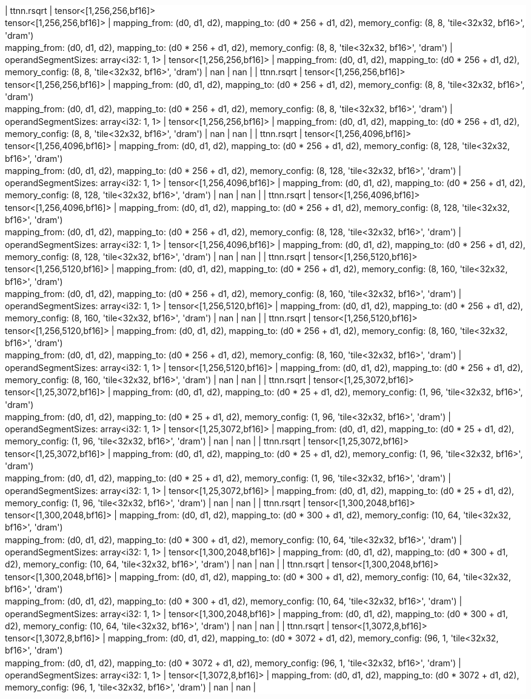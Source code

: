 | ttnn.rsqrt | tensor<[1,256,256,bf16]> <br> tensor<[1,256,256,bf16]> | mapping_from: (d0, d1, d2), mapping_to: (d0 * 256 + d1, d2), memory_config: (8, 8, 'tile<32x32, bf16>', 'dram') <br> mapping_from: (d0, d1, d2), mapping_to: (d0 * 256 + d1, d2), memory_config: (8, 8, 'tile<32x32, bf16>', 'dram') | operandSegmentSizes: array<i32: 1, 1> | tensor<[1,256,256,bf16]> | mapping_from: (d0, d1, d2), mapping_to: (d0 * 256 + d1, d2), memory_config: (8, 8, 'tile<32x32, bf16>', 'dram') | nan | nan |
| ttnn.rsqrt | tensor<[1,256,256,bf16]> <br> tensor<[1,256,256,bf16]> | mapping_from: (d0, d1, d2), mapping_to: (d0 * 256 + d1, d2), memory_config: (8, 8, 'tile<32x32, bf16>', 'dram') <br> mapping_from: (d0, d1, d2), mapping_to: (d0 * 256 + d1, d2), memory_config: (8, 8, 'tile<32x32, bf16>', 'dram') | operandSegmentSizes: array<i32: 1, 1> | tensor<[1,256,256,bf16]> | mapping_from: (d0, d1, d2), mapping_to: (d0 * 256 + d1, d2), memory_config: (8, 8, 'tile<32x32, bf16>', 'dram') | nan | nan |
| ttnn.rsqrt | tensor<[1,256,4096,bf16]> <br> tensor<[1,256,4096,bf16]> | mapping_from: (d0, d1, d2), mapping_to: (d0 * 256 + d1, d2), memory_config: (8, 128, 'tile<32x32, bf16>', 'dram') <br> mapping_from: (d0, d1, d2), mapping_to: (d0 * 256 + d1, d2), memory_config: (8, 128, 'tile<32x32, bf16>', 'dram') | operandSegmentSizes: array<i32: 1, 1> | tensor<[1,256,4096,bf16]> | mapping_from: (d0, d1, d2), mapping_to: (d0 * 256 + d1, d2), memory_config: (8, 128, 'tile<32x32, bf16>', 'dram') | nan | nan |
| ttnn.rsqrt | tensor<[1,256,4096,bf16]> <br> tensor<[1,256,4096,bf16]> | mapping_from: (d0, d1, d2), mapping_to: (d0 * 256 + d1, d2), memory_config: (8, 128, 'tile<32x32, bf16>', 'dram') <br> mapping_from: (d0, d1, d2), mapping_to: (d0 * 256 + d1, d2), memory_config: (8, 128, 'tile<32x32, bf16>', 'dram') | operandSegmentSizes: array<i32: 1, 1> | tensor<[1,256,4096,bf16]> | mapping_from: (d0, d1, d2), mapping_to: (d0 * 256 + d1, d2), memory_config: (8, 128, 'tile<32x32, bf16>', 'dram') | nan | nan |
| ttnn.rsqrt | tensor<[1,256,5120,bf16]> <br> tensor<[1,256,5120,bf16]> | mapping_from: (d0, d1, d2), mapping_to: (d0 * 256 + d1, d2), memory_config: (8, 160, 'tile<32x32, bf16>', 'dram') <br> mapping_from: (d0, d1, d2), mapping_to: (d0 * 256 + d1, d2), memory_config: (8, 160, 'tile<32x32, bf16>', 'dram') | operandSegmentSizes: array<i32: 1, 1> | tensor<[1,256,5120,bf16]> | mapping_from: (d0, d1, d2), mapping_to: (d0 * 256 + d1, d2), memory_config: (8, 160, 'tile<32x32, bf16>', 'dram') | nan | nan |
| ttnn.rsqrt | tensor<[1,256,5120,bf16]> <br> tensor<[1,256,5120,bf16]> | mapping_from: (d0, d1, d2), mapping_to: (d0 * 256 + d1, d2), memory_config: (8, 160, 'tile<32x32, bf16>', 'dram') <br> mapping_from: (d0, d1, d2), mapping_to: (d0 * 256 + d1, d2), memory_config: (8, 160, 'tile<32x32, bf16>', 'dram') | operandSegmentSizes: array<i32: 1, 1> | tensor<[1,256,5120,bf16]> | mapping_from: (d0, d1, d2), mapping_to: (d0 * 256 + d1, d2), memory_config: (8, 160, 'tile<32x32, bf16>', 'dram') | nan | nan |
| ttnn.rsqrt | tensor<[1,25,3072,bf16]> <br> tensor<[1,25,3072,bf16]> | mapping_from: (d0, d1, d2), mapping_to: (d0 * 25 + d1, d2), memory_config: (1, 96, 'tile<32x32, bf16>', 'dram') <br> mapping_from: (d0, d1, d2), mapping_to: (d0 * 25 + d1, d2), memory_config: (1, 96, 'tile<32x32, bf16>', 'dram') | operandSegmentSizes: array<i32: 1, 1> | tensor<[1,25,3072,bf16]> | mapping_from: (d0, d1, d2), mapping_to: (d0 * 25 + d1, d2), memory_config: (1, 96, 'tile<32x32, bf16>', 'dram') | nan | nan |
| ttnn.rsqrt | tensor<[1,25,3072,bf16]> <br> tensor<[1,25,3072,bf16]> | mapping_from: (d0, d1, d2), mapping_to: (d0 * 25 + d1, d2), memory_config: (1, 96, 'tile<32x32, bf16>', 'dram') <br> mapping_from: (d0, d1, d2), mapping_to: (d0 * 25 + d1, d2), memory_config: (1, 96, 'tile<32x32, bf16>', 'dram') | operandSegmentSizes: array<i32: 1, 1> | tensor<[1,25,3072,bf16]> | mapping_from: (d0, d1, d2), mapping_to: (d0 * 25 + d1, d2), memory_config: (1, 96, 'tile<32x32, bf16>', 'dram') | nan | nan |
| ttnn.rsqrt | tensor<[1,300,2048,bf16]> <br> tensor<[1,300,2048,bf16]> | mapping_from: (d0, d1, d2), mapping_to: (d0 * 300 + d1, d2), memory_config: (10, 64, 'tile<32x32, bf16>', 'dram') <br> mapping_from: (d0, d1, d2), mapping_to: (d0 * 300 + d1, d2), memory_config: (10, 64, 'tile<32x32, bf16>', 'dram') | operandSegmentSizes: array<i32: 1, 1> | tensor<[1,300,2048,bf16]> | mapping_from: (d0, d1, d2), mapping_to: (d0 * 300 + d1, d2), memory_config: (10, 64, 'tile<32x32, bf16>', 'dram') | nan | nan |
| ttnn.rsqrt | tensor<[1,300,2048,bf16]> <br> tensor<[1,300,2048,bf16]> | mapping_from: (d0, d1, d2), mapping_to: (d0 * 300 + d1, d2), memory_config: (10, 64, 'tile<32x32, bf16>', 'dram') <br> mapping_from: (d0, d1, d2), mapping_to: (d0 * 300 + d1, d2), memory_config: (10, 64, 'tile<32x32, bf16>', 'dram') | operandSegmentSizes: array<i32: 1, 1> | tensor<[1,300,2048,bf16]> | mapping_from: (d0, d1, d2), mapping_to: (d0 * 300 + d1, d2), memory_config: (10, 64, 'tile<32x32, bf16>', 'dram') | nan | nan |
| ttnn.rsqrt | tensor<[1,3072,8,bf16]> <br> tensor<[1,3072,8,bf16]> | mapping_from: (d0, d1, d2), mapping_to: (d0 * 3072 + d1, d2), memory_config: (96, 1, 'tile<32x32, bf16>', 'dram') <br> mapping_from: (d0, d1, d2), mapping_to: (d0 * 3072 + d1, d2), memory_config: (96, 1, 'tile<32x32, bf16>', 'dram') | operandSegmentSizes: array<i32: 1, 1> | tensor<[1,3072,8,bf16]> | mapping_from: (d0, d1, d2), mapping_to: (d0 * 3072 + d1, d2), memory_config: (96, 1, 'tile<32x32, bf16>', 'dram') | nan | nan |